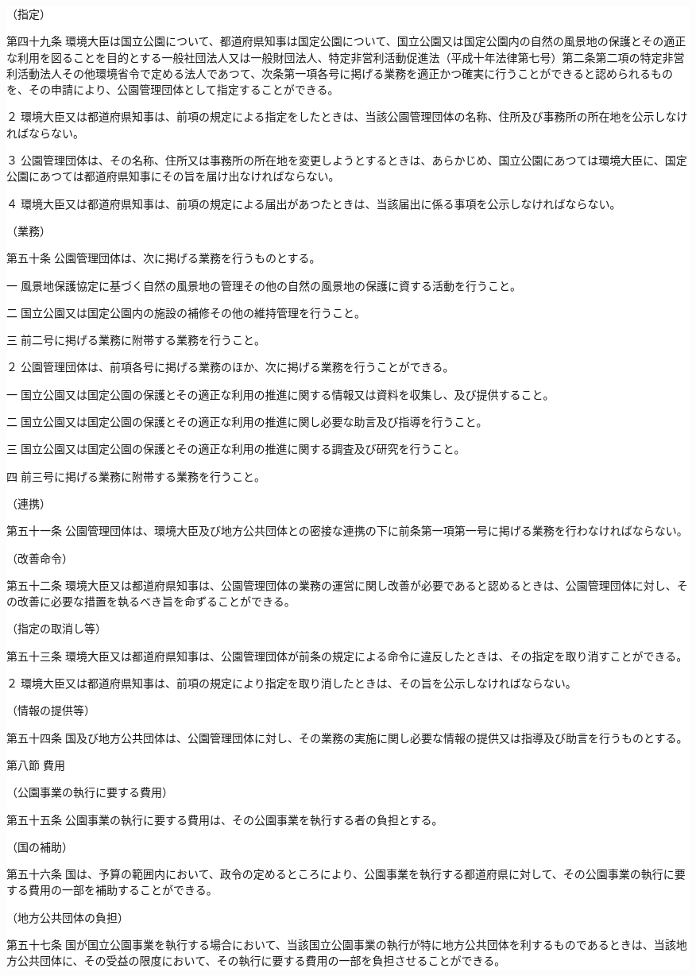 （指定）

第四十九条 環境大臣は国立公園について、都道府県知事は国定公園について、国立公園又は国定公園内の自然の風景地の保護とその適正な利用を図ることを目的とする一般社団法人又は一般財団法人、特定非営利活動促進法（平成十年法律第七号）第二条第二項の特定非営利活動法人その他環境省令で定める法人であつて、次条第一項各号に掲げる業務を適正かつ確実に行うことができると認められるものを、その申請により、公園管理団体として指定することができる。

２ 環境大臣又は都道府県知事は、前項の規定による指定をしたときは、当該公園管理団体の名称、住所及び事務所の所在地を公示しなければならない。

３ 公園管理団体は、その名称、住所又は事務所の所在地を変更しようとするときは、あらかじめ、国立公園にあつては環境大臣に、国定公園にあつては都道府県知事にその旨を届け出なければならない。

４ 環境大臣又は都道府県知事は、前項の規定による届出があつたときは、当該届出に係る事項を公示しなければならない。

（業務）

第五十条 公園管理団体は、次に掲げる業務を行うものとする。

一 風景地保護協定に基づく自然の風景地の管理その他の自然の風景地の保護に資する活動を行うこと。

二 国立公園又は国定公園内の施設の補修その他の維持管理を行うこと。

三 前二号に掲げる業務に附帯する業務を行うこと。

２ 公園管理団体は、前項各号に掲げる業務のほか、次に掲げる業務を行うことができる。

一 国立公園又は国定公園の保護とその適正な利用の推進に関する情報又は資料を収集し、及び提供すること。

二 国立公園又は国定公園の保護とその適正な利用の推進に関し必要な助言及び指導を行うこと。

三 国立公園又は国定公園の保護とその適正な利用の推進に関する調査及び研究を行うこと。

四 前三号に掲げる業務に附帯する業務を行うこと。

（連携）

第五十一条 公園管理団体は、環境大臣及び地方公共団体との密接な連携の下に前条第一項第一号に掲げる業務を行わなければならない。

（改善命令）

第五十二条 環境大臣又は都道府県知事は、公園管理団体の業務の運営に関し改善が必要であると認めるときは、公園管理団体に対し、その改善に必要な措置を執るべき旨を命ずることができる。

（指定の取消し等）

第五十三条 環境大臣又は都道府県知事は、公園管理団体が前条の規定による命令に違反したときは、その指定を取り消すことができる。

２ 環境大臣又は都道府県知事は、前項の規定により指定を取り消したときは、その旨を公示しなければならない。

（情報の提供等）

第五十四条 国及び地方公共団体は、公園管理団体に対し、その業務の実施に関し必要な情報の提供又は指導及び助言を行うものとする。

第八節 費用

（公園事業の執行に要する費用）

第五十五条 公園事業の執行に要する費用は、その公園事業を執行する者の負担とする。

（国の補助）

第五十六条 国は、予算の範囲内において、政令の定めるところにより、公園事業を執行する都道府県に対して、その公園事業の執行に要する費用の一部を補助することができる。

（地方公共団体の負担）

第五十七条 国が国立公園事業を執行する場合において、当該国立公園事業の執行が特に地方公共団体を利するものであるときは、当該地方公共団体に、その受益の限度において、その執行に要する費用の一部を負担させることができる。
